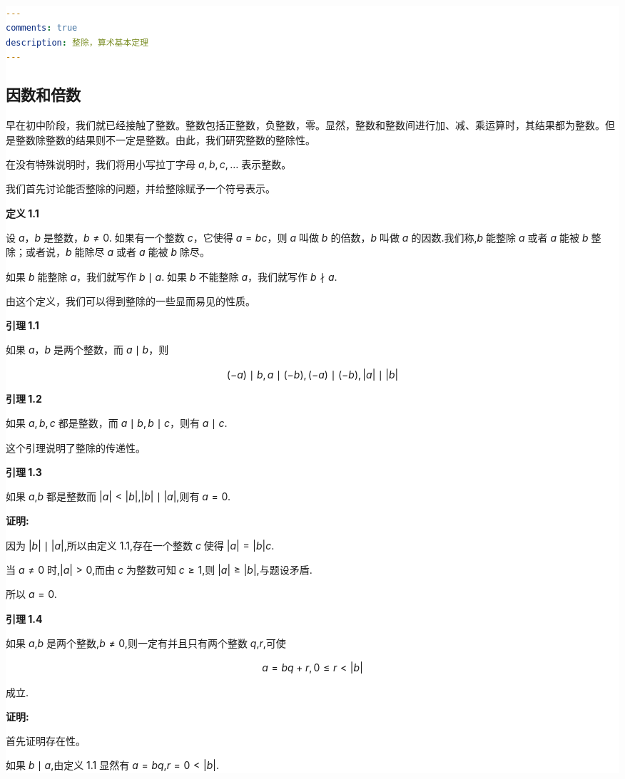 ```yaml
---
comments: true
description: 整除，算术基本定理
---
```


## 因数和倍数

早在初中阶段，我们就已经接触了整数。整数包括正整数，负整数，零。显然，整数和整数间进行加、减、乘运算时，其结果都为整数。但是整数除整数的结果则不一定是整数。由此，我们研究整数的整除性。

在没有特殊说明时，我们将用小写拉丁字母 $a,b,c,\dots$ 表示整数。

我们首先讨论能否整除的问题，并给整除赋予一个符号表示。

**定义 1.1**

设 $a$，$b$ 是整数，$b\not=0$. 如果有一个整数 $c$，它使得 $a=bc$，则 $a$ 叫做 $b$ 的倍数，$b$ 叫做 $a$ 的因数.我们称,$b$ 能整除 $a$ 或者 $a$ 能被 $b$ 整除；或者说，$b$ 能除尽 $a$ 或者 $a$ 能被 $b$ 除尽。

 如果 $b$ 能整除 $a$，我们就写作 $b\mid a$. 如果 $b$ 不能整除 $a$，我们就写作 $b \nmid a$.

由这个定义，我们可以得到整除的一些显而易见的性质。

**引理 1.1**

如果 $a$，$b$ 是两个整数，而 $a\mid b$，则

$$(-a)\mid b,a\mid (-b),(-a)\mid(-b),|a|\mid|b|$$

**引理 1.2**

如果 $a,b,c$ 都是整数，而 $a\mid b,b\mid c$，则有 $a\mid c$.

这个引理说明了整除的传递性。

**引理 1.3**

如果 $a$,$b$ 都是整数而 $|a|<|b|$,$|b|\mid |a|$,则有 $a=0$.

**证明:**

因为 $|b|\mid |a|$,所以由定义 1.1,存在一个整数 $c$ 使得 $|a|=|b|c$.

当 $a \not = 0$ 时,$|a|>0$,而由 $c$ 为整数可知 $c\geqslant 1$,则 $|a|\geqslant |b|$,与题设矛盾.

所以 $a=0$.

**引理 1.4**

如果 $a$,$b$ 是两个整数,$b\not= 0$,则一定有并且只有两个整数 $q$,$r$,可使

$$a=bq+r,0\leqslant r < |b|$$

成立.

**证明:**

首先证明存在性。

如果 $b \mid a$,由定义 1.1 显然有 $a=bq$,$r=0<|b|$.
